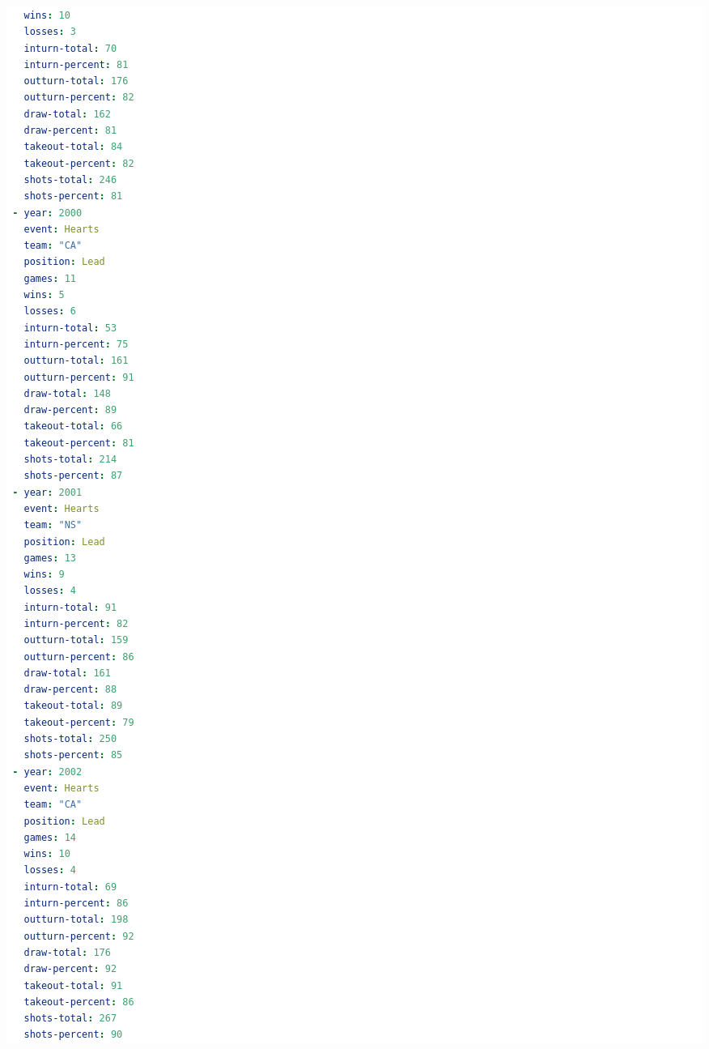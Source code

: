 ```yaml
   wins: 10
   losses: 3
   inturn-total: 70
   inturn-percent: 81
   outturn-total: 176
   outturn-percent: 82
   draw-total: 162
   draw-percent: 81
   takeout-total: 84
   takeout-percent: 82
   shots-total: 246
   shots-percent: 81
 - year: 2000
   event: Hearts
   team: "CA"
   position: Lead
   games: 11
   wins: 5
   losses: 6
   inturn-total: 53
   inturn-percent: 75
   outturn-total: 161
   outturn-percent: 91
   draw-total: 148
   draw-percent: 89
   takeout-total: 66
   takeout-percent: 81
   shots-total: 214
   shots-percent: 87
 - year: 2001
   event: Hearts
   team: "NS"
   position: Lead
   games: 13
   wins: 9
   losses: 4
   inturn-total: 91
   inturn-percent: 82
   outturn-total: 159
   outturn-percent: 86
   draw-total: 161
   draw-percent: 88
   takeout-total: 89
   takeout-percent: 79
   shots-total: 250
   shots-percent: 85
 - year: 2002
   event: Hearts
   team: "CA"
   position: Lead
   games: 14
   wins: 10
   losses: 4
   inturn-total: 69
   inturn-percent: 86
   outturn-total: 198
   outturn-percent: 92
   draw-total: 176
   draw-percent: 92
   takeout-total: 91
   takeout-percent: 86
   shots-total: 267
   shots-percent: 90
```